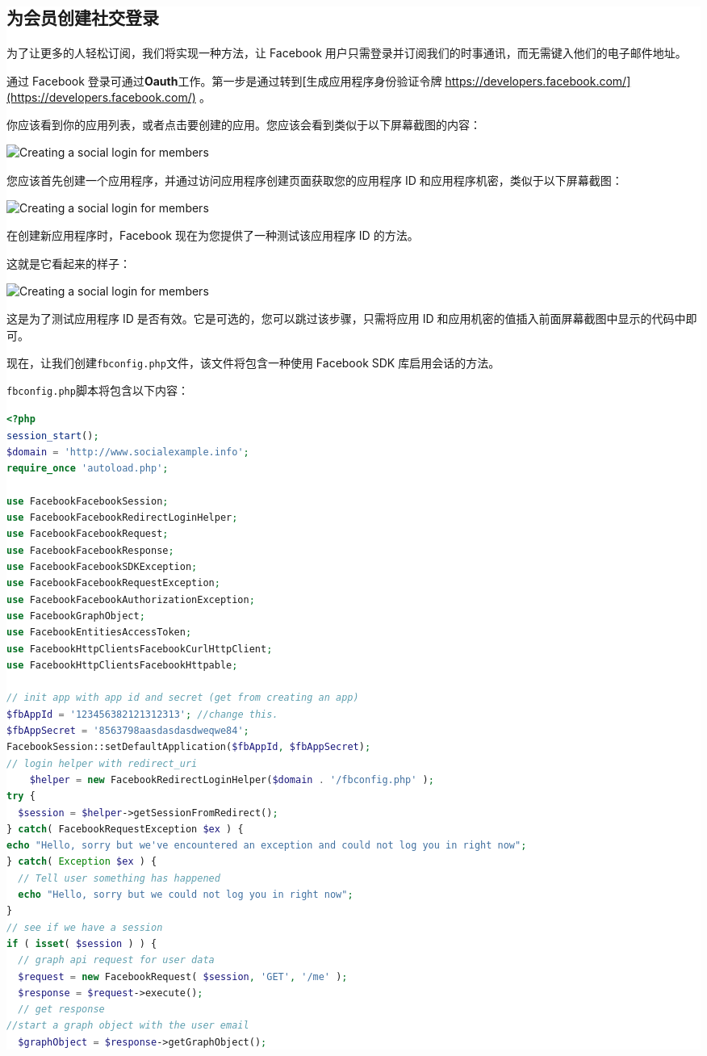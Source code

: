 ## 为会员创建社交登录

为了让更多的人轻松订阅，我们将实现一种方法，让 Facebook 用户只需登录并订阅我们的时事通讯，而无需键入他们的电子邮件地址。

通过 Facebook 登录可通过**Oauth**工作。第一步是通过转到[生成应用程序身份验证令牌 https://developers.facebook.com/](https://developers.facebook.com/) 。

你应该看到你的应用列表，或者点击要创建的应用。您应该会看到类似于以下屏幕截图的内容：

![Creating a social login for members](graphics/image_03_001.jpg)

您应该首先创建一个应用程序，并通过访问应用程序创建页面获取您的应用程序 ID 和应用程序机密，类似于以下屏幕截图：

![Creating a social login for members](graphics/image_03_002.jpg)

在创建新应用程序时，Facebook 现在为您提供了一种测试该应用程序 ID 的方法。

这就是它看起来的样子：

![Creating a social login for members](graphics/image_03_003.jpg)

这是为了测试应用程序 ID 是否有效。它是可选的，您可以跳过该步骤，只需将应用 ID 和应用机密的值插入前面屏幕截图中显示的代码中即可。

现在，让我们创建`fbconfig.php`文件，该文件将包含一种使用 Facebook SDK 库启用会话的方法。

`fbconfig.php`脚本将包含以下内容：

```php
<?php 
session_start(); 
$domain = 'http://www.socialexample.info'; 
require_once 'autoload.php'; 

use FacebookFacebookSession; 
use FacebookFacebookRedirectLoginHelper; 
use FacebookFacebookRequest; 
use FacebookFacebookResponse; 
use FacebookFacebookSDKException; 
use FacebookFacebookRequestException; 
use FacebookFacebookAuthorizationException; 
use FacebookGraphObject; 
use FacebookEntitiesAccessToken; 
use FacebookHttpClientsFacebookCurlHttpClient; 
use FacebookHttpClientsFacebookHttpable; 

// init app with app id and secret (get from creating an app) 
$fbAppId = '123456382121312313'; //change this. 
$fbAppSecret = '8563798aasdasdasdweqwe84'; 
FacebookSession::setDefaultApplication($fbAppId, $fbAppSecret); 
// login helper with redirect_uri 
    $helper = new FacebookRedirectLoginHelper($domain . '/fbconfig.php' ); 
try { 
  $session = $helper->getSessionFromRedirect(); 
} catch( FacebookRequestException $ex ) { 
echo "Hello, sorry but we've encountered an exception and could not log you in right now"; 
} catch( Exception $ex ) { 
  // Tell user something has happened 
  echo "Hello, sorry but we could not log you in right now";       
} 
// see if we have a session 
if ( isset( $session ) ) { 
  // graph api request for user data 
  $request = new FacebookRequest( $session, 'GET', '/me' ); 
  $response = $request->execute(); 
  // get response 
//start a graph object with the user email 
  $graphObject = $response->getGraphObject(); 
```
